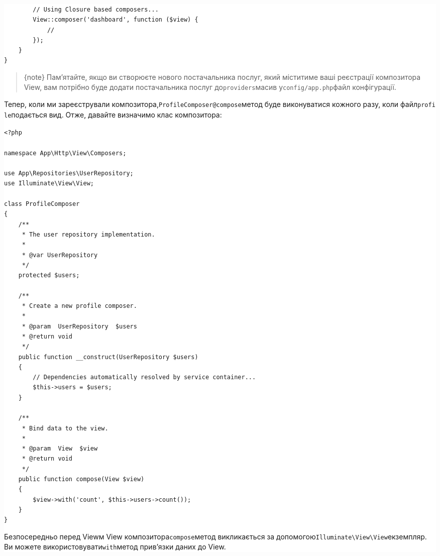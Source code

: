             // Using Closure based composers...
            View::composer('dashboard', function ($view) {
                //
            });
        }
    }

> {note} Пам’ятайте, якщо ви створюєте нового постачальника послуг, який міститиме ваші реєстрації композитора View, вам потрібно буде додати постачальника послуг до`providers`масив у`config/app.php`файл конфігурації.

Тепер, коли ми зареєстрували композитора,`ProfileComposer@compose`метод буде виконуватися кожного разу, коли файл`profile`подається вид. Отже, давайте визначимо клас композитора:

    <?php

    namespace App\Http\View\Composers;

    use App\Repositories\UserRepository;
    use Illuminate\View\View;

    class ProfileComposer
    {
        /**
         * The user repository implementation.
         *
         * @var UserRepository
         */
        protected $users;

        /**
         * Create a new profile composer.
         *
         * @param  UserRepository  $users
         * @return void
         */
        public function __construct(UserRepository $users)
        {
            // Dependencies automatically resolved by service container...
            $this->users = $users;
        }

        /**
         * Bind data to the view.
         *
         * @param  View  $view
         * @return void
         */
        public function compose(View $view)
        {
            $view->with('count', $this->users->count());
        }
    }

Безпосередньо перед Viewм View композитора`compose`метод викликається за допомогою`Illuminate\View\View`екземпляр. Ви можете використовувати`with`метод прив’язки даних до View.
